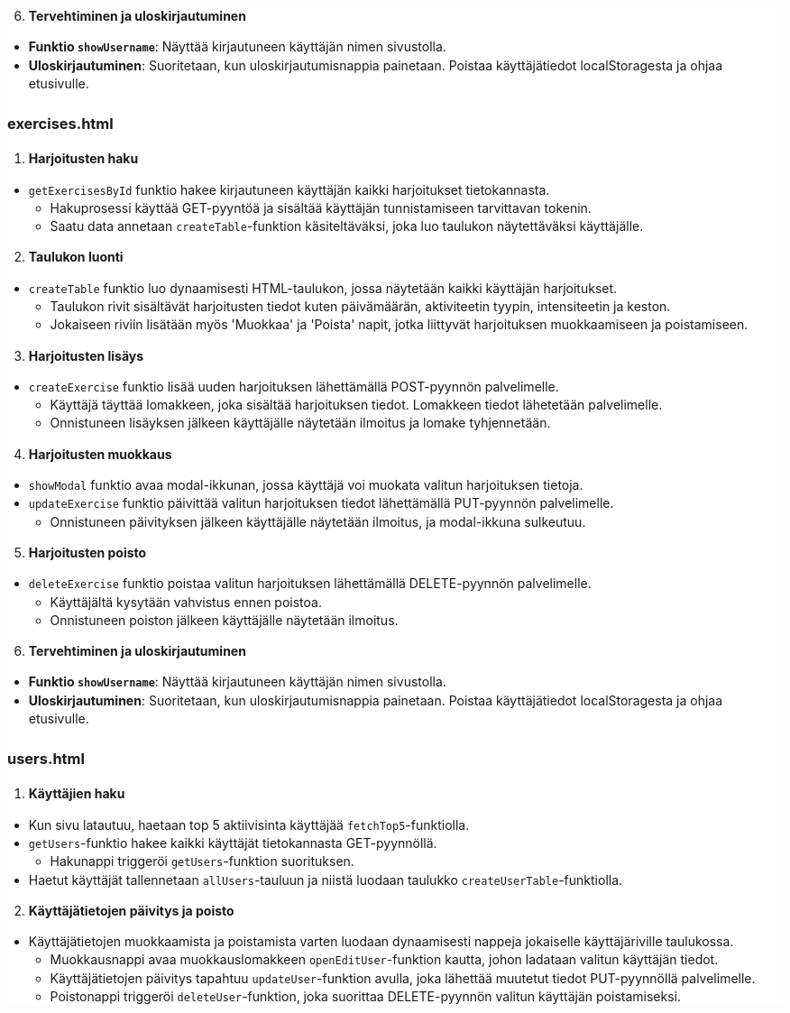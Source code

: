 6. **Tervehtiminen ja uloskirjautuminen**
- **Funktio `showUsername`**: Näyttää kirjautuneen käyttäjän nimen sivustolla.
- **Uloskirjautuminen**: Suoritetaan, kun uloskirjautumisnappia painetaan. Poistaa käyttäjätiedot localStoragesta ja ohjaa etusivulle.



### exercises.html

1. **Harjoitusten haku**
- `getExercisesById` funktio hakee kirjautuneen käyttäjän kaikki harjoitukset tietokannasta.
    - Hakuprosessi käyttää GET-pyyntöä ja sisältää käyttäjän tunnistamiseen tarvittavan tokenin.
    -  Saatu data annetaan `createTable`-funktion käsiteltäväksi, joka luo taulukon näytettäväksi käyttäjälle.

2. **Taulukon luonti**
- `createTable` funktio luo dynaamisesti HTML-taulukon, jossa näytetään kaikki käyttäjän harjoitukset.
    -  Taulukon rivit sisältävät harjoitusten tiedot kuten päivämäärän, aktiviteetin tyypin, intensiteetin ja keston.
    - Jokaiseen riviin lisätään myös 'Muokkaa' ja 'Poista' napit, jotka liittyvät harjoituksen muokkaamiseen ja poistamiseen.

3. **Harjoitusten lisäys**
- `createExercise` funktio lisää uuden harjoituksen lähettämällä POST-pyynnön palvelimelle.
    - Käyttäjä täyttää lomakkeen, joka sisältää harjoituksen tiedot. Lomakkeen tiedot lähetetään palvelimelle.
    - Onnistuneen lisäyksen jälkeen käyttäjälle näytetään ilmoitus ja lomake tyhjennetään.

4. **Harjoitusten muokkaus**
- `showModal` funktio avaa modal-ikkunan, jossa käyttäjä voi muokata valitun harjoituksen tietoja.
- `updateExercise` funktio päivittää valitun harjoituksen tiedot lähettämällä PUT-pyynnön palvelimelle.
    - Onnistuneen päivityksen jälkeen käyttäjälle näytetään ilmoitus, ja modal-ikkuna sulkeutuu.

5. **Harjoitusten poisto**
- `deleteExercise` funktio poistaa valitun harjoituksen lähettämällä DELETE-pyynnön palvelimelle.
    - Käyttäjältä kysytään vahvistus ennen poistoa.
    - Onnistuneen poiston jälkeen käyttäjälle näytetään ilmoitus.

6. **Tervehtiminen ja uloskirjautuminen**
- **Funktio `showUsername`**: Näyttää kirjautuneen käyttäjän nimen sivustolla.
- **Uloskirjautuminen**: Suoritetaan, kun uloskirjautumisnappia painetaan. Poistaa käyttäjätiedot localStoragesta ja ohjaa etusivulle.


### users.html

1. **Käyttäjien haku**
- Kun sivu latautuu, haetaan top 5 aktiivisinta käyttäjää `fetchTop5`-funktiolla.
- `getUsers`-funktio hakee kaikki käyttäjät tietokannasta GET-pyynnöllä.
    - Hakunappi triggeröi `getUsers`-funktion suorituksen.
- Haetut käyttäjät tallennetaan `allUsers`-tauluun ja niistä luodaan taulukko `createUserTable`-funktiolla.

2. **Käyttäjätietojen päivitys ja poisto**
- Käyttäjätietojen muokkaamista ja poistamista varten luodaan dynaamisesti nappeja jokaiselle käyttäjäriville taulukossa.
    - Muokkausnappi avaa muokkauslomakkeen `openEditUser`-funktion kautta, johon ladataan valitun käyttäjän tiedot.
    - Käyttäjätietojen päivitys tapahtuu `updateUser`-funktion avulla, joka lähettää muutetut tiedot PUT-pyynnöllä palvelimelle.
    - Poistonappi triggeröi `deleteUser`-funktion, joka suorittaa DELETE-pyynnön valitun käyttäjän poistamiseksi.

